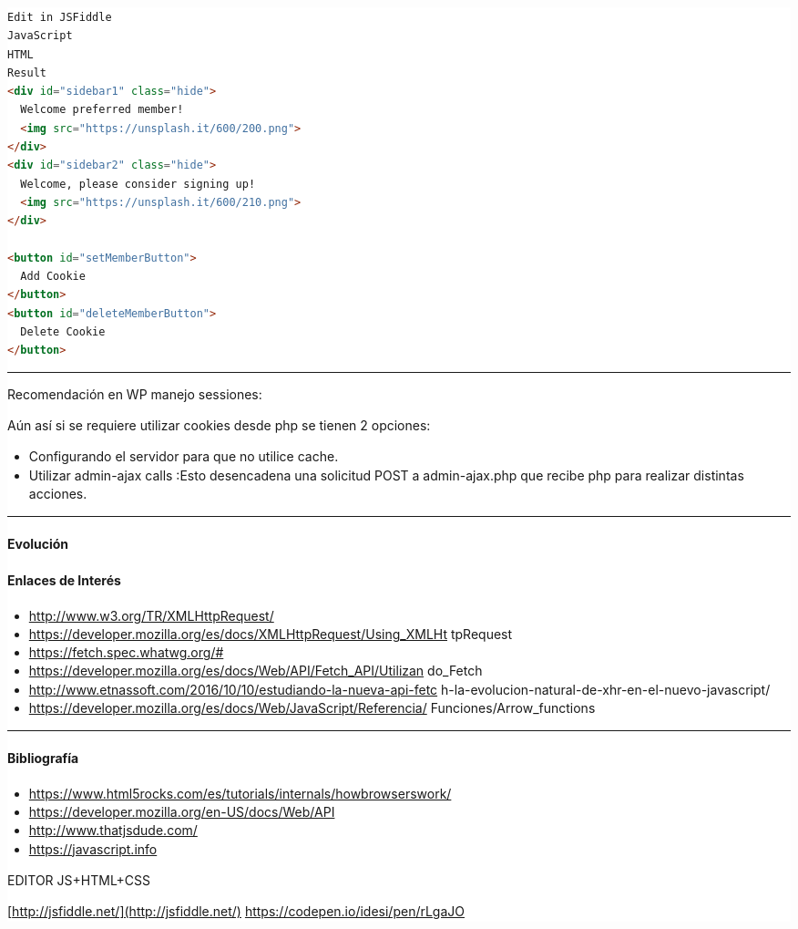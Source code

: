 ```html
Edit in JSFiddle
JavaScript
HTML
Result
<div id="sidebar1" class="hide">
  Welcome preferred member!
  <img src="https://unsplash.it/600/200.png">
</div>
<div id="sidebar2" class="hide">
  Welcome, please consider signing up!
  <img src="https://unsplash.it/600/210.png">
</div>

<button id="setMemberButton">
  Add Cookie
</button>
<button id="deleteMemberButton">
  Delete Cookie
</button>
```
---

Recomendación en WP manejo sessiones:

Aún así si se requiere utilizar cookies desde php se tienen 2 opciones:

- Configurando el servidor para que no utilice cache.
- Utilizar admin-ajax calls :Esto desencadena una solicitud POST a admin-ajax.php que recibe  php para realizar distintas acciones.

---

#### Evolución


#### Enlaces de Interés

 - http://www.w3.org/TR/XMLHttpRequest/
 - https://developer.mozilla.org/es/docs/XMLHttpRequest/Using_XMLHt
tpRequest
 - https://fetch.spec.whatwg.org/#
 - https://developer.mozilla.org/es/docs/Web/API/Fetch_API/Utilizan
do_Fetch
 - http://www.etnassoft.com/2016/10/10/estudiando-la-nueva-api-fetc
h-la-evolucion-natural-de-xhr-en-el-nuevo-javascript/
 - https://developer.mozilla.org/es/docs/Web/JavaScript/Referencia/
Funciones/Arrow_functions

---

#### Bibliografía


- https://www.html5rocks.com/es/tutorials/internals/howbrowserswork/
- https://developer.mozilla.org/en-US/docs/Web/API
- http://www.thatjsdude.com/
- https://javascript.info


EDITOR JS+HTML+CSS

[http://jsfiddle.net/](http://jsfiddle.net/)
https://codepen.io/idesi/pen/rLgaJO




